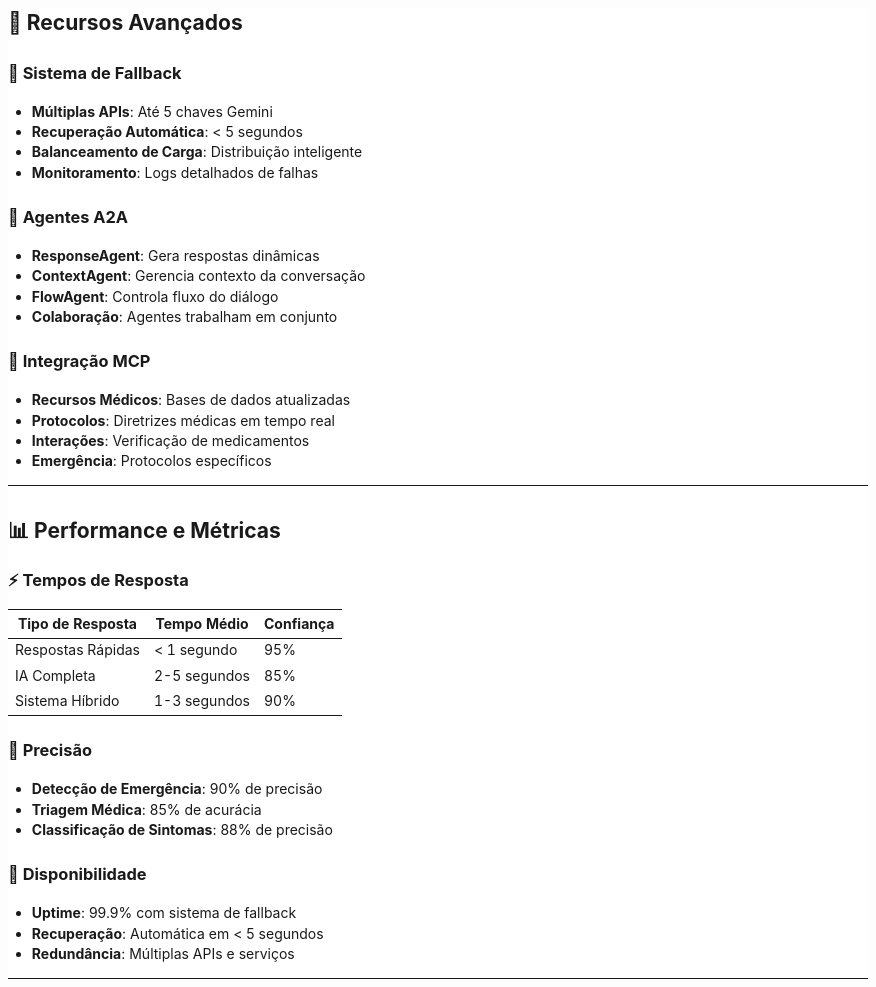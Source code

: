 
## 🚀 Recursos Avançados

### 🔄 **Sistema de Fallback**

- **Múltiplas APIs**: Até 5 chaves Gemini
- **Recuperação Automática**: < 5 segundos
- **Balanceamento de Carga**: Distribuição inteligente
- **Monitoramento**: Logs detalhados de falhas

### 🤖 **Agentes A2A**

- **ResponseAgent**: Gera respostas dinâmicas
- **ContextAgent**: Gerencia contexto da conversação
- **FlowAgent**: Controla fluxo do diálogo
- **Colaboração**: Agentes trabalham em conjunto

### 🔗 **Integração MCP**

- **Recursos Médicos**: Bases de dados atualizadas
- **Protocolos**: Diretrizes médicas em tempo real
- **Interações**: Verificação de medicamentos
- **Emergência**: Protocolos específicos

---

## 📊 Performance e Métricas

### ⚡ **Tempos de Resposta**

| Tipo de Resposta | Tempo Médio | Confiança |
|------------------|-------------|----------|
| Respostas Rápidas | < 1 segundo | 95% |
| IA Completa | 2-5 segundos | 85% |
| Sistema Híbrido | 1-3 segundos | 90% |

### 🎯 **Precisão**

- **Detecção de Emergência**: 90% de precisão
- **Triagem Médica**: 85% de acurácia
- **Classificação de Sintomas**: 88% de precisão

### 🔄 **Disponibilidade**

- **Uptime**: 99.9% com sistema de fallback
- **Recuperação**: Automática em < 5 segundos
- **Redundância**: Múltiplas APIs e serviços

---
